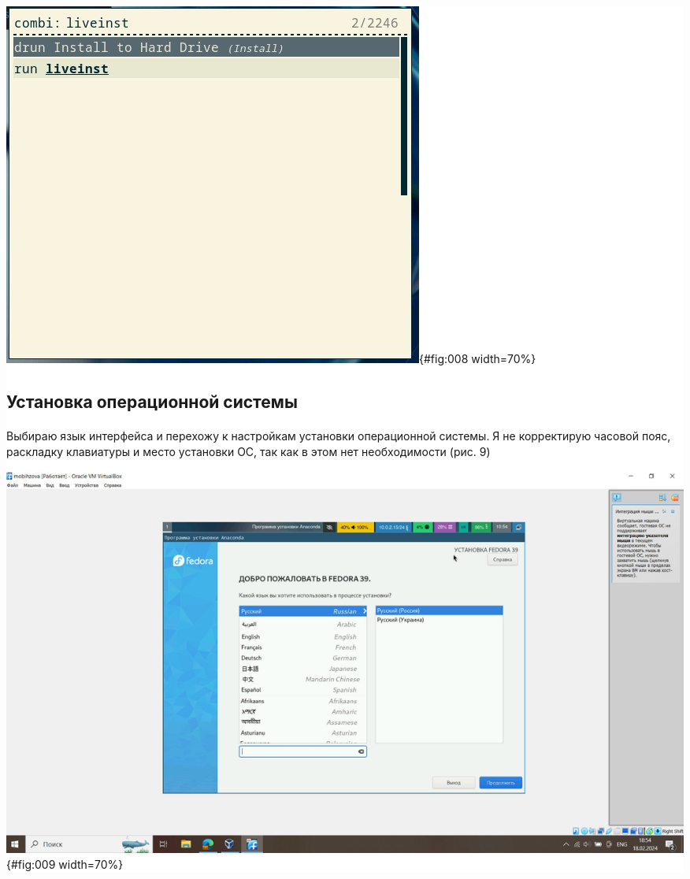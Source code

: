 ![Запуск liveinst](image/9.jpg){#fig:008 width=70%}

## Установка операционной системы

Выбираю язык интерфейса и перехожу к настройкам установки операционной системы. Я не корректирую часовой пояс, раскладку клавиатуры и место установки ОС, так как в этом нет необходимости (рис. 9)

![Выбор языка интерфейса](image/10.jpg){#fig:009 width=70%}

